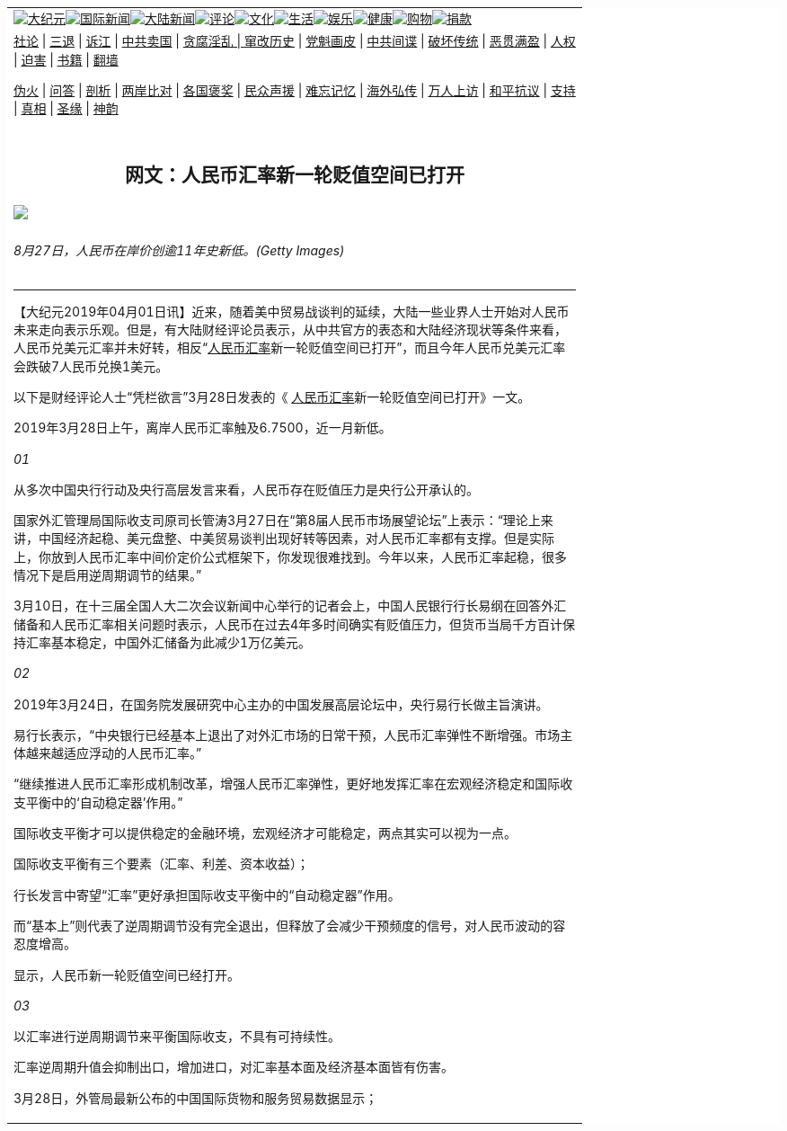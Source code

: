 <a name="1" id="1" target="_blank"></a><span id="1"></span>
<table border="0"><tr><td colspan="2" VALIGN=TOP><a href="https://github.com/asdfgt5/djy/blob/master/gb/nsc413.md#1"><img src="https://raw.githubusercontent.com/asdfgt5/1/master/t/djy/1.jpg" title="大纪元"></a><a href="https://github.com/asdfgt5/djy/blob/master/gb/n24hr.md#1"><img src="https://raw.githubusercontent.com/asdfgt5/1/master/t/djy/3.jpg" title="国际新闻"></a><a href="https://github.com/asdfgt5/djy/blob/master/gb/nsc413.md#1"><img src="https://raw.githubusercontent.com/asdfgt5/1/master/t/djy/4.jpg" title="大陆新闻"></a><a href="https://github.com/asdfgt5/djy/blob/master/gb/news392.md#1"><img src="https://raw.githubusercontent.com/asdfgt5/1/master/t/djy/5.jpg" title="评论"></a><a href="https://github.com/asdfgt5/djy/blob/master/gb/news2007.md#1"><img src="https://raw.githubusercontent.com/asdfgt5/1/master/t/djy/6.jpg" title="文化"></a><a href="https://github.com/asdfgt5/djy/blob/master/gb/news2008.md#1"><img src="https://raw.githubusercontent.com/asdfgt5/1/master/t/djy/7.jpg" title="生活"></a><a href="https://github.com/asdfgt5/djy/blob/master/gb/ncyule.md#1"><img src="https://raw.githubusercontent.com/asdfgt5/1/master/t/djy/8.jpg" title="娱乐"></a><a href="https://github.com/asdfgt5/djy/blob/master/gb/nsc1002.md#1"><img src="https://raw.githubusercontent.com/asdfgt5/1/master/t/djy/9.jpg" title="健康"><a href="https://www.youlucky.com"><img src="https://raw.githubusercontent.com/asdfgt5/1/master/t/djy/10.jpg" title="购物"></a><a href="https://www.supportepoch.org/donation?utm_medium=epochtimes&utm_source=referral&utm_campaign=donate_button_djyhomepage"><img src="https://raw.githubusercontent.com/asdfgt5/1/master/t/djy/12.jpg" title="捐款"></a></td></tr>
<tr><td colspan="2" VALIGN=TOP><a target="_blank" href="https://git.io/fjCRf">社论</a> | <a target="_blank" href="https://github.com/asdfgt5/djy/blob/master/gb/nf5657.md#1">三退</a> | <a target="_blank" href="https://github.com/asdfgt5/djy/blob/master/gb/nf6123.md#1">诉江</a> | <a target="_blank" href="https://github.com/asdfgt5/djy/blob/master/gb/nf1176117.md#1">中共卖国</a> | <a target="_blank" href="https://github.com/asdfgt5/djy/blob/master/gb/nf5773.md#1">贪腐淫乱 | <a target="_blank" href="https://github.com/asdfgt5/djy/blob/master/gb/nf1176115.md#1">窜改历史</a> | <a target="_blank" href="https://github.com/asdfgt5/djy/blob/master/gb/nf1176107.md#1">党魁画皮</a> | <a target="_blank" href="https://github.com/asdfgt5/djy/blob/master/gb/nf1320400.md#1">中共间谍</a> | <a target="_blank" href="https://github.com/asdfgt5/djy/blob/master/gb/nf1176114.md#1">破坏传统</a> | <a target="_blank" href="https://github.com/asdfgt5/djy/blob/master/gb/nf5287.md#1">恶贯满盈</a> | <a target="_blank" href="https://github.com/asdfgt5/djy/blob/master/gb/ncid278.md#1">人权</a> | <a target="_blank" href="https://github.com/asdfgt5/djy/blob/master/gb/nf1176111.md#1">迫害</a> | <a target="_blank" href="https://github.com/asdfgt5/djy/blob/master/gb/nf1235328.md#1">书籍</a> | <a target="_blank" href="https://github.com/asdfgt5/fq/blob/master/README.md?zsrh#1">翻墙</a></p><p><a target="_blank" href="https://github.com/asdfgt5/djy/blob/master/gb/nf5562.md#1">伪火</a> | <a target="_blank" href="https://github.com/asdfgt5/djy/blob/master/gb/nf4378.md#1">问答</a> | <a target="_blank" href="https://github.com/asdfgt5/djy/blob/master/gb/nf5792.md#1">剖析</a> | <a target="_blank" href="https://github.com/asdfgt5/djy/blob/master/gb/nf5735.md#1">两岸比对</a> | <a target="_blank" href="https://github.com/asdfgt5/djy/blob/master/gb/nf6119.md#1">各国褒奖</a> | <a target="_blank" href="https://github.com/asdfgt5/djy/blob/master/gb/nf6120.md#1">民众声援</a> | <a target="_blank" href="https://github.com/asdfgt5/djy/blob/master/gb/nf1188594.md#1">难忘记忆</a> | <a target="_blank" href="https://github.com/asdfgt5/djy/blob/master/gb/nf3180.md#1">海外弘传</a> | <a target="_blank" href="https://github.com/asdfgt5/djy/blob/master/gb/nf5410.md#1">万人上访</a> | <a target="_blank" href="https://github.com/asdfgt5/ntdtv/blob/master/gb/prog1530_1.md#1">和平抗议</a> | <a target="_blank" href="https://github.com/asdfgt5/djy/blob/master/gb/nf4386.md#1">支持</a> | <a target="_blank" href="https://github.com/asdfgt5/djy/blob/master/gb/nf4389.md#1">真相</a> | <a target="_blank" href="https://github.com/asdfgt5/djy/blob/master/gb/nf5790.md#1">圣缘</a> | <a target="_blank" href="https://github.com/asdfgt5/djy/blob/master/gb/nf4786.md#1">神韵</a></td></tr>
<tr><td VALIGN=TOP width="626"><h2 align=center>网文：人民币汇率新一轮贬值空间已打开</h2>
<img src="http://i.epochtimes.com/assets/uploads/2018/10/GettyImages-53269182-600x400.jpg" />
<h6>8月27日，人民币在岸价创逾11年史新低。(Getty Images)
</h6>
<hr>
<p>【大纪元2019年04月01日讯】近来，随着美中贸易战谈判的延续，大陆一些业界人士开始对人民币未来走向表示乐观。但是，有大陆财经评论员表示，从中共官方的表态和大陆经济现状等条件来看，人民币兑美元汇率并未好转，相反“<a href="https://github.com/asdfgt5/djy/blob/master/gb/tag/%E4%BA%BA%E6%B0%91%E5%B8%81%E6%B1%87%E7%8E%87.md">人民币汇率</a>新一轮贬值空间已打开”，而且今年人民币兑美元汇率会跌破7人民币兑换1美元。</p>
<p>以下是财经评论人士“凭栏欲言”3月28日发表的《 <a href="https://github.com/asdfgt5/djy/blob/master/gb/tag/%E4%BA%BA%E6%B0%91%E5%B8%81%E6%B1%87%E7%8E%87.md">人民币汇率</a>新一轮贬值空间已打开》一文。</p>
<p>2019年3月28日上午，离岸人民币汇率触及6.7500，近一月新低。</p>
<p><em>01</em></p>
<p>从多次中国央行行动及央行高层发言来看，人民币存在贬值压力是央行公开承认的。</p>
<p>国家外汇管理局国际收支司原司长管涛3月27日在“第8届人民币市场展望论坛”上表示：“理论上来讲，中国经济起稳、美元盘整、中美贸易谈判出现好转等因素，对人民币汇率都有支撑。但是实际上，你放到人民币汇率中间价定价公式框架下，你发现很难找到。今年以来，人民币汇率起稳，很多情况下是启用逆周期调节的结果。”</p>
<p>3月10日，在十三届全国人大二次会议新闻中心举行的记者会上，中国人民银行行长易纲在回答外汇储备和人民币汇率相关问题时表示，人民币在过去4年多时间确实有贬值压力，但货币当局千方百计保持汇率基本稳定，中国外汇储备为此减少1万亿美元。</p>
<p><em>02</em></p>
<p>2019年3月24日，在国务院发展研究中心主办的中国发展高层论坛中，央行易行长做主旨演讲。</p>
<p>易行长表示，“中央银行已经基本上退出了对外汇市场的日常干预，人民币汇率弹性不断增强。市场主体越来越适应浮动的人民币汇率。”</p>
<p>“继续推进人民币汇率形成机制改革，增强人民币汇率弹性，更好地发挥汇率在宏观经济稳定和国际收支平衡中的‘自动稳定器’作用。”</p>
<p>国际收支平衡才可以提供稳定的金融环境，宏观经济才可能稳定，两点其实可以视为一点。</p>
<p>国际收支平衡有三个要素（汇率、利差、资本收益）；</p>
<p>行长发言中寄望“汇率”更好承担国际收支平衡中的“自动稳定器”作用。</p>
<p>而“基本上”则代表了逆周期调节没有完全退出，但释放了会减少干预频度的信号，对人民币波动的容忍度增高。</p>
<p>显示，人民币新一轮贬值空间已经打开。</p>
<p><em>03</em></p>
<p>以汇率进行逆周期调节来平衡国际收支，不具有可持续性。</p>
<p>汇率逆周期升值会抑制出口，增加进口，对汇率基本面及经济基本面皆有伤害。</p>
<p>3月28日，外管局最新公布的中国国际货物和服务贸易数据显示；</p>